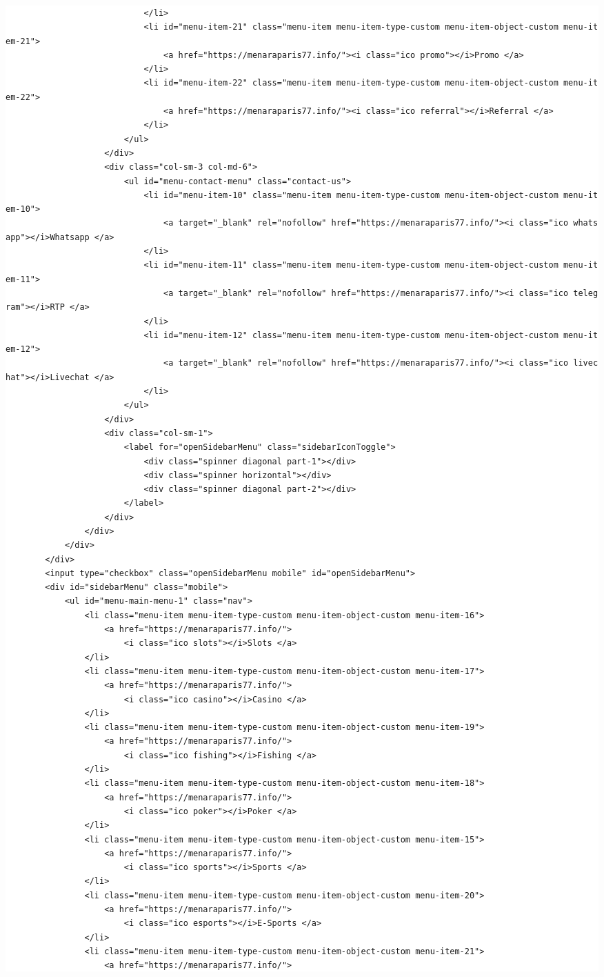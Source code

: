                                 </li>
                                <li id="menu-item-21" class="menu-item menu-item-type-custom menu-item-object-custom menu-item-21">
                                    <a href="https://menaraparis77.info/"><i class="ico promo"></i>Promo </a>
                                </li>
                                <li id="menu-item-22" class="menu-item menu-item-type-custom menu-item-object-custom menu-item-22">
                                    <a href="https://menaraparis77.info/"><i class="ico referral"></i>Referral </a>
                                </li>
                            </ul>
                        </div>
                        <div class="col-sm-3 col-md-6">
                            <ul id="menu-contact-menu" class="contact-us">
                                <li id="menu-item-10" class="menu-item menu-item-type-custom menu-item-object-custom menu-item-10">
                                    <a target="_blank" rel="nofollow" href="https://menaraparis77.info/"><i class="ico whatsapp"></i>Whatsapp </a>
                                </li>
                                <li id="menu-item-11" class="menu-item menu-item-type-custom menu-item-object-custom menu-item-11">
                                    <a target="_blank" rel="nofollow" href="https://menaraparis77.info/"><i class="ico telegram"></i>RTP </a>
                                </li>
                                <li id="menu-item-12" class="menu-item menu-item-type-custom menu-item-object-custom menu-item-12">
                                    <a target="_blank" rel="nofollow" href="https://menaraparis77.info/"><i class="ico livechat"></i>Livechat </a>
                                </li>
                            </ul>
                        </div>
                        <div class="col-sm-1">
                            <label for="openSidebarMenu" class="sidebarIconToggle">
                                <div class="spinner diagonal part-1"></div>
                                <div class="spinner horizontal"></div>
                                <div class="spinner diagonal part-2"></div>
                            </label>
                        </div>
                    </div>
                </div>
            </div>
            <input type="checkbox" class="openSidebarMenu mobile" id="openSidebarMenu">
            <div id="sidebarMenu" class="mobile">
                <ul id="menu-main-menu-1" class="nav">
                    <li class="menu-item menu-item-type-custom menu-item-object-custom menu-item-16">
                        <a href="https://menaraparis77.info/">
                            <i class="ico slots"></i>Slots </a>
                    </li>
                    <li class="menu-item menu-item-type-custom menu-item-object-custom menu-item-17">
                        <a href="https://menaraparis77.info/">
                            <i class="ico casino"></i>Casino </a>
                    </li>
                    <li class="menu-item menu-item-type-custom menu-item-object-custom menu-item-19">
                        <a href="https://menaraparis77.info/">
                            <i class="ico fishing"></i>Fishing </a>
                    </li>
                    <li class="menu-item menu-item-type-custom menu-item-object-custom menu-item-18">
                        <a href="https://menaraparis77.info/">
                            <i class="ico poker"></i>Poker </a>
                    </li>
                    <li class="menu-item menu-item-type-custom menu-item-object-custom menu-item-15">
                        <a href="https://menaraparis77.info/">
                            <i class="ico sports"></i>Sports </a>
                    </li>
                    <li class="menu-item menu-item-type-custom menu-item-object-custom menu-item-20">
                        <a href="https://menaraparis77.info/">
                            <i class="ico esports"></i>E-Sports </a>
                    </li>
                    <li class="menu-item menu-item-type-custom menu-item-object-custom menu-item-21">
                        <a href="https://menaraparis77.info/">
